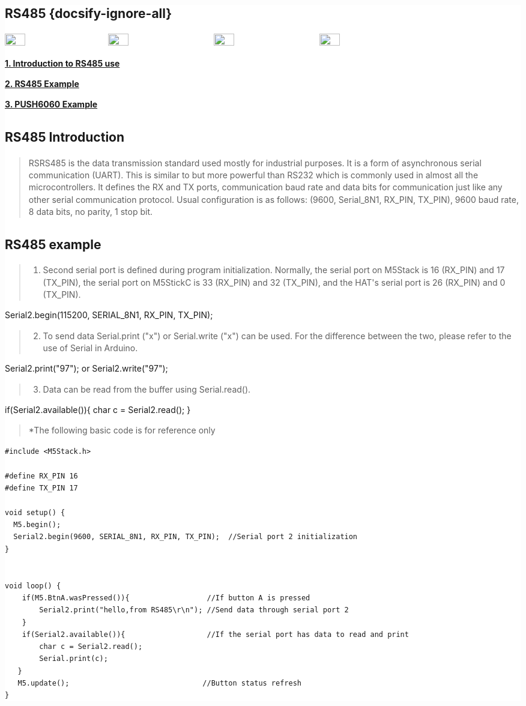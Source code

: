 ## RS485 {docsify-ignore-all}

<img src="assets/img/product_pics/unit/unit_rs485_01.webp" width="20%" height="20%"><img src="assets\img\product_pics\hat\rs485_hat\rs485_hat_01.webp" width="20%" height="20%">
<img src="assets\img\product_pics\1515\6060-push\6060_push_01.webp" width="20%" height="20%"> <img  src="assets\img\product_pics\app\ac_socket\ac_socket_01.webp" width="20%" height="20%"> 

**[1. Introduction&nbsp;to&nbsp;RS485&nbsp;use](#RS485&nbsp;Introduction)**

**[2. RS485&nbsp;Example](#RS485&nbsp;Example)**

**[3. PUSH6060&nbsp;Example](#PUSH6060&nbsp;Example)**


## RS485&nbsp;Introduction

>RSRS485 is the data transmission standard used mostly for industrial purposes. It is a form of asynchronous serial communication (UART). This is similar to but more powerful than RS232 which is commonly used in almost all the microcontrollers.  It defines the RX and TX ports, communication baud rate and data bits for communication just like any other serial communication protocol. Usual configuration is as follows: (9600, Serial_8N1, RX_PIN, TX_PIN), 9600 baud rate, 8 data bits, no parity, 1 stop bit.


## RS485&nbsp;example

>1. Second serial port is defined during program initialization. Normally, the serial port on M5Stack is 16 (RX_PIN) and 17 (TX_PIN), the serial port on M5StickC is 33 (RX_PIN) and 32 (TX_PIN), and the HAT's serial port is 26 (RX_PIN) and 0 (TX_PIN).

Serial2.begin(115200, SERIAL_8N1, RX_PIN, TX_PIN); 


>2. To send data Serial.print ("x") or Serial.write ("x") can be used. For the difference between the two, please refer to the use of Serial in Arduino.

Serial2.print("97"); or Serial2.write("97");

>3. Data can be read from the buffer using Serial.read().

 if(Serial2.available()){
    char c = Serial2.read();
 }


> *The following basic code is for reference only

```clike
#include <M5Stack.h>

#define RX_PIN 16
#define TX_PIN 17

void setup() {
  M5.begin();
  Serial2.begin(9600, SERIAL_8N1, RX_PIN, TX_PIN);  //Serial port 2 initialization
}


void loop() { 
    if(M5.BtnA.wasPressed()){                  //If button A is pressed
        Serial2.print("hello,from RS485\r\n"); //Send data through serial port 2
    }
    if(Serial2.available()){                   //If the serial port has data to read and print
        char c = Serial2.read();
        Serial.print(c);
   }
   M5.update();                               //Button status refresh
}

```